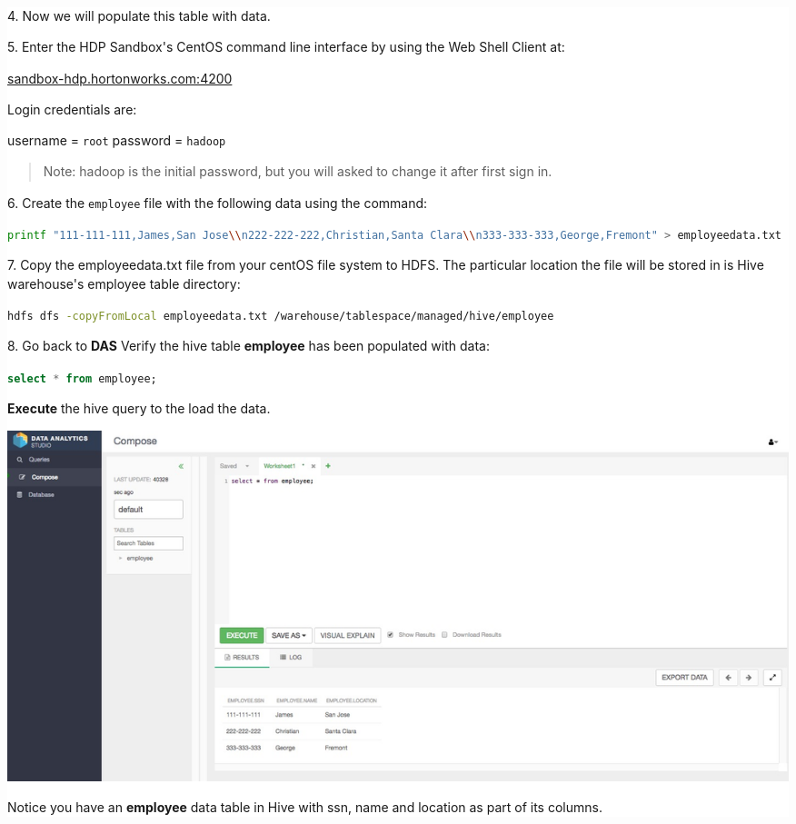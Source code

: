 4\. Now we will populate this table with data.

5\. Enter the HDP Sandbox's CentOS command line interface by using the Web Shell Client at:

[sandbox-hdp.hortonworks.com:4200](http://sandbox-hdp.hortonworks.com:4200/)

Login credentials are:

username = `root`
password = `hadoop`

>Note: hadoop is the initial password, but you will asked to change it after first sign in.

6\. Create the `employee` file with the following data using the command:

~~~bash
printf "111-111-111,James,San Jose\\n222-222-222,Christian,Santa Clara\\n333-333-333,George,Fremont" > employeedata.txt
~~~

7\. Copy the employeedata.txt file from your centOS file system to HDFS. The particular location the file will be stored in is Hive warehouse's employee table directory:

~~~bash
hdfs dfs -copyFromLocal employeedata.txt /warehouse/tablespace/managed/hive/employee
~~~

8\. Go back to **DAS** Verify the hive table **employee** has been populated with data:

~~~sql
select * from employee;
~~~

**Execute** the hive query to the load the data.

![load-employee-data](assets/images/load-employee-data.jpg)

Notice you have an **employee** data table in Hive with ssn, name and location
as part of its columns.

